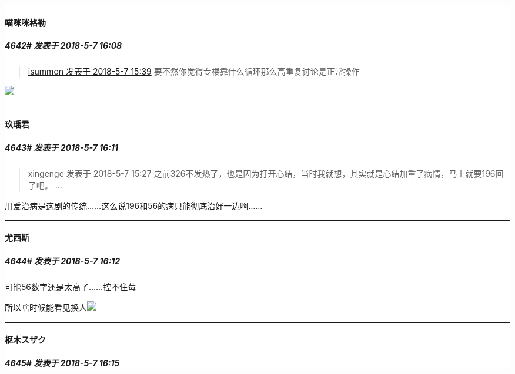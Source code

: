 





-----

####  喵咪咪格勒  
##### 4642#       发表于 2018-5-7 16:08



<blockquote><a href="httphttps://bbs.saraba1st.com/2b/forum.php?mod=redirect&amp;goto=findpost&amp;pid=39509700&amp;ptid=1646735" target="_blank">isummon 发表于 2018-5-7 15:39</a>
要不然你觉得专楼靠什么循环那么高重复讨论是正常操作</blockquote>
<img src="https://static.saraba1st.com/image/smiley/face2017/022.png" referrerpolicy="no-referrer">







-----

####  玖瑶君  
##### 4643#       发表于 2018-5-7 16:11



<blockquote>xingenge 发表于 2018-5-7 15:27
之前326不发热了，也是因为打开心结，当时我就想，其实就是心结加重了病情，马上就要196回了吧。 ...</blockquote>
用爱治病是这剧的传统……这么说196和56的病只能彻底治好一边啊……







-----

####  尤西斯  
##### 4644#       发表于 2018-5-7 16:12




可能56数字还是太高了……控不住莓


所以啥时候能看见换人<img src="https://static.saraba1st.com/image/smiley/face2017/069.png" referrerpolicy="no-referrer">







-----

####  枢木スザク  
##### 4645#       发表于 2018-5-7 16:15


